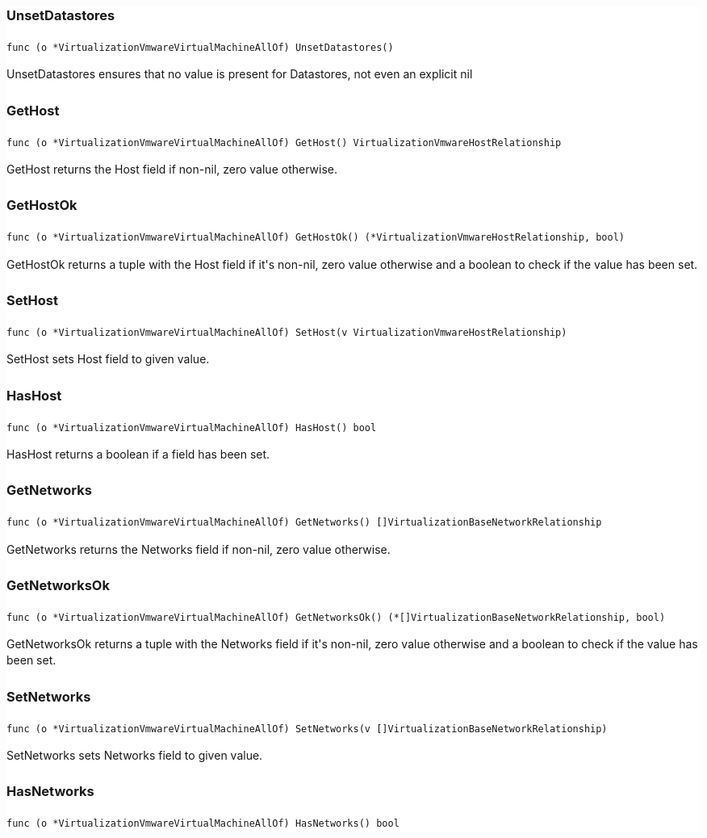 ### UnsetDatastores
`func (o *VirtualizationVmwareVirtualMachineAllOf) UnsetDatastores()`

UnsetDatastores ensures that no value is present for Datastores, not even an explicit nil
### GetHost

`func (o *VirtualizationVmwareVirtualMachineAllOf) GetHost() VirtualizationVmwareHostRelationship`

GetHost returns the Host field if non-nil, zero value otherwise.

### GetHostOk

`func (o *VirtualizationVmwareVirtualMachineAllOf) GetHostOk() (*VirtualizationVmwareHostRelationship, bool)`

GetHostOk returns a tuple with the Host field if it's non-nil, zero value otherwise
and a boolean to check if the value has been set.

### SetHost

`func (o *VirtualizationVmwareVirtualMachineAllOf) SetHost(v VirtualizationVmwareHostRelationship)`

SetHost sets Host field to given value.

### HasHost

`func (o *VirtualizationVmwareVirtualMachineAllOf) HasHost() bool`

HasHost returns a boolean if a field has been set.

### GetNetworks

`func (o *VirtualizationVmwareVirtualMachineAllOf) GetNetworks() []VirtualizationBaseNetworkRelationship`

GetNetworks returns the Networks field if non-nil, zero value otherwise.

### GetNetworksOk

`func (o *VirtualizationVmwareVirtualMachineAllOf) GetNetworksOk() (*[]VirtualizationBaseNetworkRelationship, bool)`

GetNetworksOk returns a tuple with the Networks field if it's non-nil, zero value otherwise
and a boolean to check if the value has been set.

### SetNetworks

`func (o *VirtualizationVmwareVirtualMachineAllOf) SetNetworks(v []VirtualizationBaseNetworkRelationship)`

SetNetworks sets Networks field to given value.

### HasNetworks

`func (o *VirtualizationVmwareVirtualMachineAllOf) HasNetworks() bool`
